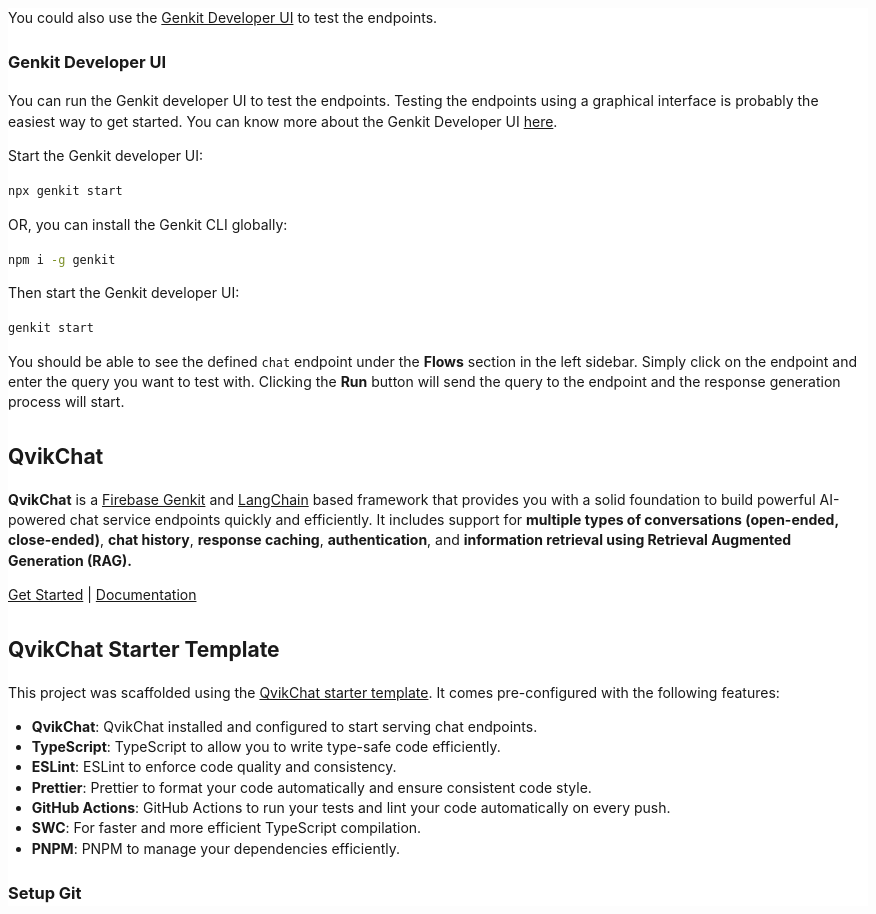 You could also use the [Genkit Developer UI](#genkit-developer-ui) to test the endpoints.

### Genkit Developer UI

You can run the Genkit developer UI to test the endpoints. Testing the endpoints using a graphical interface is probably the easiest way to get started. You can know more about the Genkit Developer UI [here](https://firebase.google.com/docs/genkit/devtools#genkit_developer_ui).

Start the Genkit developer UI:

```bash copy
npx genkit start
```

OR, you can install the Genkit CLI globally:

```bash copy
npm i -g genkit
```

Then start the Genkit developer UI:

```bash copy
genkit start
```

You should be able to see the defined `chat` endpoint under the **Flows** section in the left sidebar. Simply click on the endpoint and enter the query you want to test with. Clicking the **Run** button will send the query to the endpoint and the response generation process will start.

## QvikChat

**QvikChat** is a [Firebase Genkit](https://github.com/firebase/genkit) and [LangChain](https://js.langchain.com/v0.2/docs/introduction/) based framework that provides you with a solid foundation to build powerful AI-powered chat service endpoints quickly and efficiently. It includes support for **multiple types of conversations (open-ended, close-ended)**, **chat history**, **response caching**, **authentication**, and **information retrieval using Retrieval Augmented Generation (RAG).**

[Get Started](https://qvikchat.pkural.ca/getting-started) | [Documentation](https://qvikchat.pkural.ca)

## QvikChat Starter Template

This project was scaffolded using the [QvikChat starter template](https://github.com/oconva/qvikchat-starter-template). It comes pre-configured with the following features:

- **QvikChat**: QvikChat installed and configured to start serving chat endpoints.
- **TypeScript**: TypeScript to allow you to write type-safe code efficiently.
- **ESLint**: ESLint to enforce code quality and consistency.
- **Prettier**: Prettier to format your code automatically and ensure consistent code style.
- **GitHub Actions**: GitHub Actions to run your tests and lint your code automatically on every push.
- **SWC**: For faster and more efficient TypeScript compilation.
- **PNPM**: PNPM to manage your dependencies efficiently.

### Setup Git
